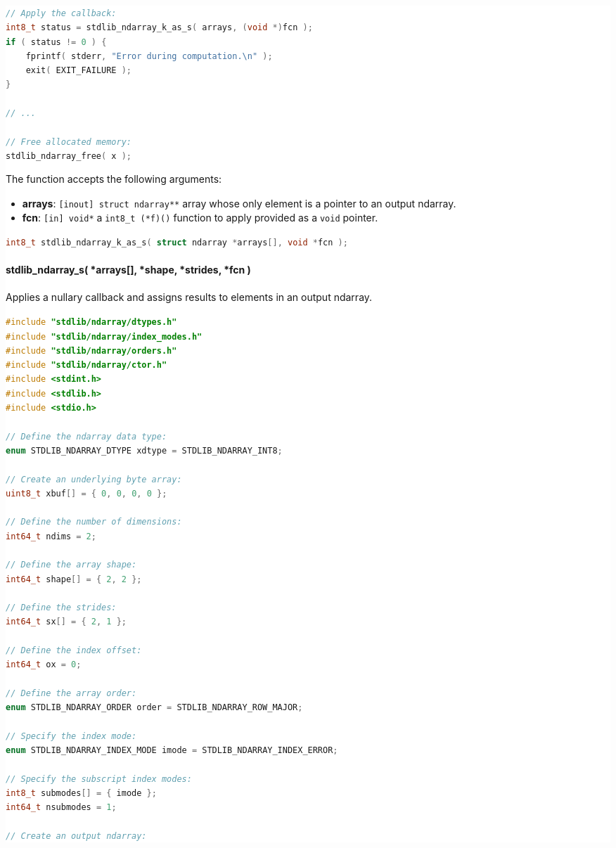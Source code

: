 ```c
// Apply the callback:
int8_t status = stdlib_ndarray_k_as_s( arrays, (void *)fcn );
if ( status != 0 ) {
    fprintf( stderr, "Error during computation.\n" );
    exit( EXIT_FAILURE );
}

// ...

// Free allocated memory:
stdlib_ndarray_free( x );
```

The function accepts the following arguments:

-   **arrays**: `[inout] struct ndarray**` array whose only element is a pointer to an output ndarray.
-   **fcn**: `[in] void*` a `int8_t (*f)()` function to apply provided as a `void` pointer.

```c
int8_t stdlib_ndarray_k_as_s( struct ndarray *arrays[], void *fcn );
```

#### stdlib_ndarray_s( \*arrays[], \*shape, \*strides, \*fcn )

Applies a nullary callback and assigns results to elements in an output ndarray.

```c
#include "stdlib/ndarray/dtypes.h"
#include "stdlib/ndarray/index_modes.h"
#include "stdlib/ndarray/orders.h"
#include "stdlib/ndarray/ctor.h"
#include <stdint.h>
#include <stdlib.h>
#include <stdio.h>

// Define the ndarray data type:
enum STDLIB_NDARRAY_DTYPE xdtype = STDLIB_NDARRAY_INT8;

// Create an underlying byte array:
uint8_t xbuf[] = { 0, 0, 0, 0 };

// Define the number of dimensions:
int64_t ndims = 2;

// Define the array shape:
int64_t shape[] = { 2, 2 };

// Define the strides:
int64_t sx[] = { 2, 1 };

// Define the index offset:
int64_t ox = 0;

// Define the array order:
enum STDLIB_NDARRAY_ORDER order = STDLIB_NDARRAY_ROW_MAJOR;

// Specify the index mode:
enum STDLIB_NDARRAY_INDEX_MODE imode = STDLIB_NDARRAY_INDEX_ERROR;

// Specify the subscript index modes:
int8_t submodes[] = { imode };
int64_t nsubmodes = 1;

// Create an output ndarray:
```